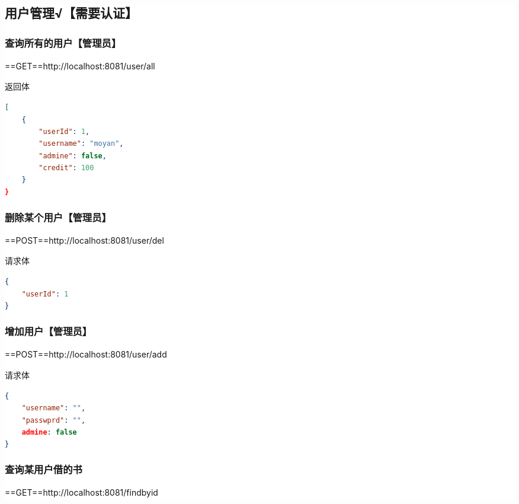 



## 用户管理√【需要认证】

### 查询所有的用户【管理员】

==GET==http://localhost:8081/user/all

返回体

```json
[
	{
        "userId": 1,
        "username": "moyan",
        "admine": false,
        "credit": 100
    }
}
```



### 删除某个用户【管理员】

==POST==http://localhost:8081/user/del

请求体

```json
{
    "userId": 1
}
```



### 增加用户【管理员】

==POST==http://localhost:8081/user/add

请求体

```json
{
	"username": "",
    "passwprd": "",
    admine: false
}
```





### 查询某用户借的书

==GET==http://localhost:8081/findbyid
